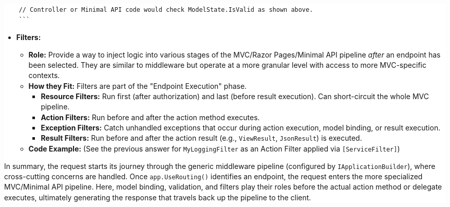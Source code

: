         // Controller or Minimal API code would check ModelState.IsValid as shown above.
        ```

  * **Filters:**

      * **Role:** Provide a way to inject logic into various stages of the MVC/Razor Pages/Minimal API pipeline *after* an endpoint has been selected. They are similar to middleware but operate at a more granular level with access to more MVC-specific contexts.
      * **How they Fit:** Filters are part of the "Endpoint Execution" phase.
          * **Resource Filters:** Run first (after authorization) and last (before result execution). Can short-circuit the whole MVC pipeline.
          * **Action Filters:** Run before and after the action method executes.
          * **Exception Filters:** Catch unhandled exceptions that occur during action execution, model binding, or result execution.
          * **Result Filters:** Run before and after the action result (e.g., `ViewResult`, `JsonResult`) is executed.
      * **Code Example:** (See the previous answer for `MyLoggingFilter` as an Action Filter applied via `[ServiceFilter]`)

In summary, the request starts its journey through the generic middleware pipeline (configured by `IApplicationBuilder`), where cross-cutting concerns are handled. Once `app.UseRouting()` identifies an endpoint, the request enters the more specialized MVC/Minimal API pipeline. Here, model binding, validation, and filters play their roles before the actual action method or delegate executes, ultimately generating the response that travels back up the pipeline to the client.